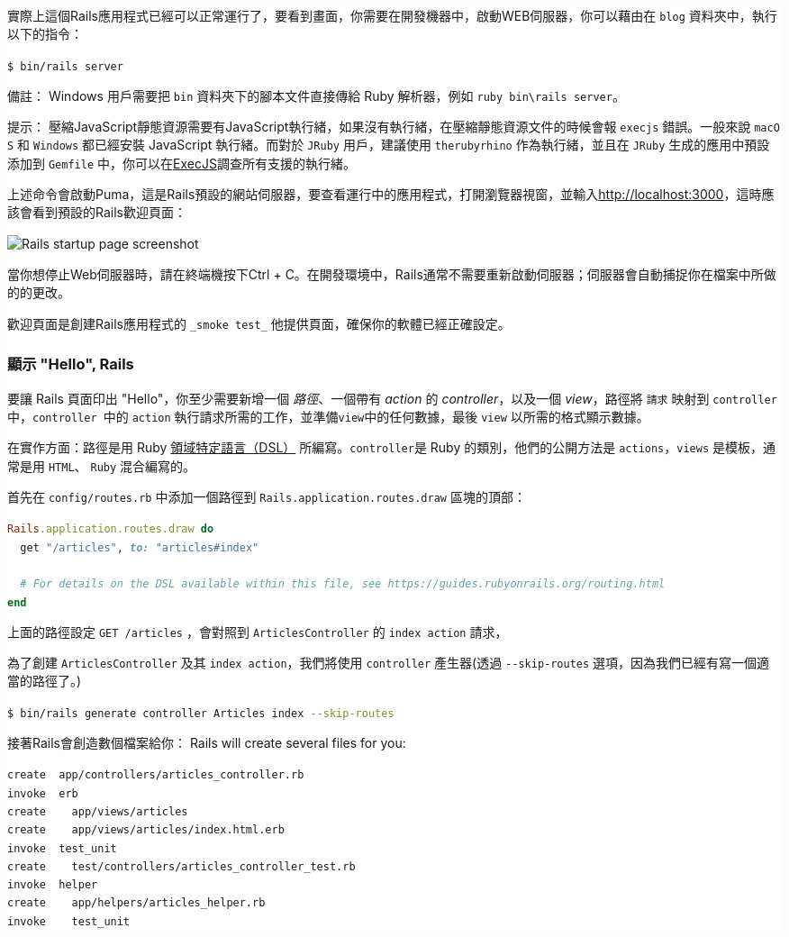 實際上這個Rails應用程式已經可以正常運行了，要看到畫面，你需要在開發機器中，啟動WEB伺服器，你可以藉由在 `blog` 資料夾中，執行以下的指令：   

```bash
$ bin/rails server
```

備註： Windows 用戶需要把 `bin` 資料夾下的腳本文件直接傳給 Ruby 解析器，例如 `ruby bin\rails server`。   

提示： 壓縮JavaScript靜態資源需要有JavaScript執行緒，如果沒有執行緒，在壓縮靜態資源文件的時候會報 `execjs` 錯誤。一般來說 `macOS` 和 `Windows` 都已經安裝 JavaScript 執行緒。而對於 `JRuby` 用戶，建議使用 `therubyrhino` 作為執行緒，並且在 `JRuby` 生成的應用中預設添加到 `Gemfile` 中，你可以在[ExecJS](https://github.com/rails/execjs#readme)調查所有支援的執行緒。

上述命令會啟動Puma，這是Rails預設的網站伺服器，要查看運行中的應用程式，打開瀏覽器視窗，並輸入<http://localhost:3000>，這時應該會看到預設的Rails歡迎頁面：  

![Rails startup page screenshot](images/getting_started/rails_welcome.png)



當你想停止Web伺服器時，請在終端機按下Ctrl + C。在開發環境中，Rails通常不需要重新啟動伺服器；伺服器會自動捕捉你在檔案中所做的的更改。

歡迎頁面是創建Rails應用程式的 `_smoke test_` 他提供頁面，確保你的軟體已經正確設定。

### 顯示 "Hello", Rails

要讓 Rails 頁面印出 "Hello"，你至少需要新增一個 *路徑*、一個帶有 *action* 的 *controller*，以及一個 *view*，路徑將 `請求` 映射到 `controller` 中，`controller `中的 `action` 執行請求所需的工作，並準備`view`中的任何數據，最後 `view` 以所需的格式顯示數據。  

在實作方面：路徑是用 Ruby [領域特定語言（DSL）](https://en.wikipedia.org/wiki/Domain-specific_language) 所編寫。`controller`是 Ruby 的類別，他們的公開方法是 `actions`，`views` 是模板，通常是用 `HTML`、 `Ruby` 混合編寫的。  

首先在 `config/routes.rb` 中添加一個路徑到 `Rails.application.routes.draw` 區塊的頂部：  


```ruby
Rails.application.routes.draw do
  get "/articles", to: "articles#index"

  # For details on the DSL available within this file, see https://guides.rubyonrails.org/routing.html
end
```

上面的路徑設定 `GET /articles` ，會對照到 `ArticlesController` 的 `index action` 請求，  

為了創建 `ArticlesController` 及其 `index action`，我們將使用 `controller` 產生器(透過 `--skip-routes` 選項，因為我們已經有寫一個適當的路徑了。) 

```bash
$ bin/rails generate controller Articles index --skip-routes
```

接著Rails會創造數個檔案給你：
Rails will create several files for you:

```
create  app/controllers/articles_controller.rb
invoke  erb
create    app/views/articles
create    app/views/articles/index.html.erb
invoke  test_unit
create    test/controllers/articles_controller_test.rb
invoke  helper
create    app/helpers/articles_helper.rb
invoke    test_unit
```
